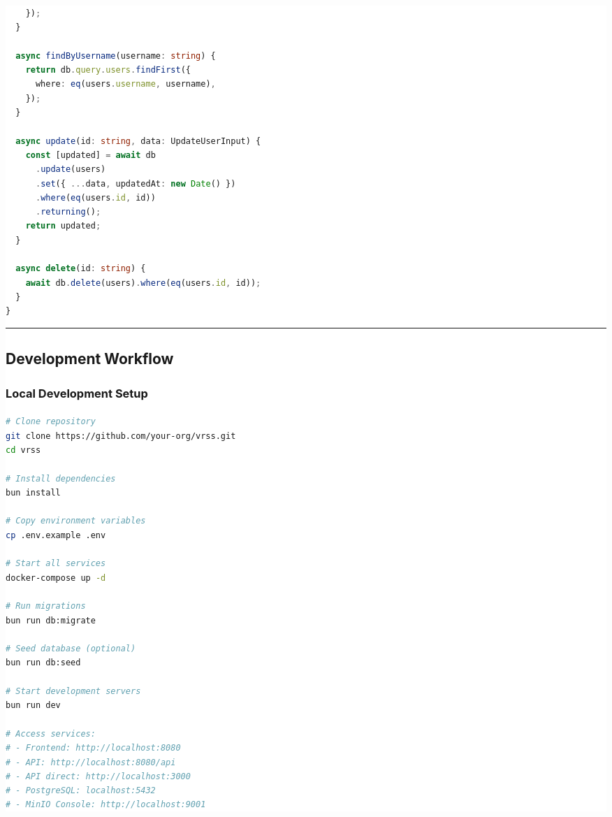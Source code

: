 ```typescript
    });
  }

  async findByUsername(username: string) {
    return db.query.users.findFirst({
      where: eq(users.username, username),
    });
  }

  async update(id: string, data: UpdateUserInput) {
    const [updated] = await db
      .update(users)
      .set({ ...data, updatedAt: new Date() })
      .where(eq(users.id, id))
      .returning();
    return updated;
  }

  async delete(id: string) {
    await db.delete(users).where(eq(users.id, id));
  }
}
```

---

## Development Workflow

### Local Development Setup

```bash
# Clone repository
git clone https://github.com/your-org/vrss.git
cd vrss

# Install dependencies
bun install

# Copy environment variables
cp .env.example .env

# Start all services
docker-compose up -d

# Run migrations
bun run db:migrate

# Seed database (optional)
bun run db:seed

# Start development servers
bun run dev

# Access services:
# - Frontend: http://localhost:8080
# - API: http://localhost:8080/api
# - API direct: http://localhost:3000
# - PostgreSQL: localhost:5432
# - MinIO Console: http://localhost:9001
```
